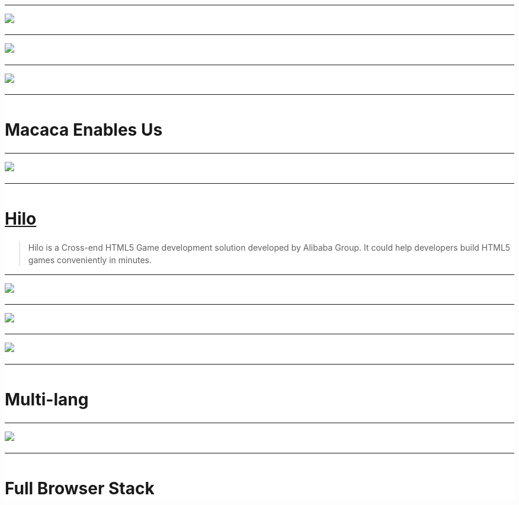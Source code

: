 - - -

![](http://ww3.sinaimg.cn/large/6d308bd9gw1f6xqdbm364j213c0mmwso.jpg)

- - -

![](http://ww1.sinaimg.cn/large/6d308bd9gw1f6wvik4fdvj215o0hwjwc.jpg)

- - -

![](http://ww2.sinaimg.cn/large/6d308bd9gw1f6wvikfltvj210z0pe41s.jpg)

- - -

# Macaca Enables Us

- - -

![](http://ww3.sinaimg.cn/large/6d308bd9gw1f6wvnasr6vg20ze0iwdv6.gif)

- - -

# [Hilo](//github.com/hiloteam/Hilo)

> Hilo is a Cross-end HTML5 Game development solution developed by Alibaba Group. It could help developers build HTML5 games conveniently in minutes.

- - -

![](http://ww1.sinaimg.cn/large/6d308bd9gw1f6wst3v45gj20jh0hgn2q.jpg)

- - -

![](http://ww1.sinaimg.cn/large/6d308bd9gw1f6wsibnfldg20nk0gr7kg.gif)

- - -

![](http://ww3.sinaimg.cn/large/6d308bd9gw1f6wsic5dmxj20rl0qqtbi.jpg)

- - -

# Multi-lang

- - -

![](http://ww3.sinaimg.cn/large/6d308bd9gw1f6w2m4drpcj20m80fnt9x.jpg)

- - -

# Full Browser Stack
